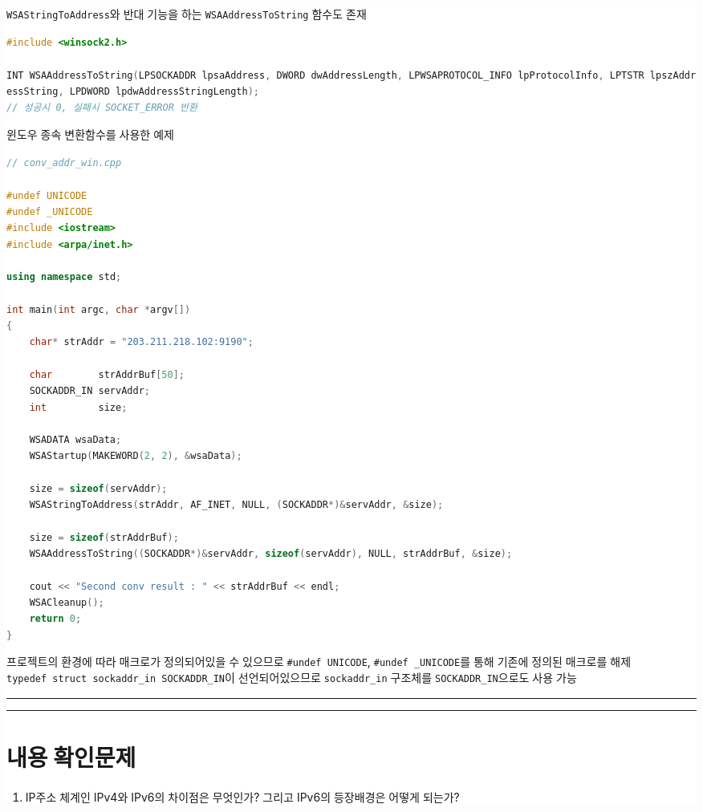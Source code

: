 `WSAStringToAddress`와 반대 기능을 하는 `WSAAddressToString` 함수도 존재
```cpp
#include <winsock2.h>

INT WSAAddressToString(LPSOCKADDR lpsaAddress, DWORD dwAddressLength, LPWSAPROTOCOL_INFO lpProtocolInfo, LPTSTR lpszAddressString, LPDWORD lpdwAddressStringLength);
// 성공시 0, 실패시 SOCKET_ERROR 반환
```

윈도우 종속 변환함수를 사용한 예제
```cpp
// conv_addr_win.cpp

#undef UNICODE
#undef _UNICODE
#include <iostream>
#include <arpa/inet.h>

using namespace std;

int main(int argc, char *argv[])
{
	char* strAddr = "203.211.218.102:9190";

	char		strAddrBuf[50];
	SOCKADDR_IN	servAddr;
	int			size;

	WSADATA wsaData;
	WSAStartup(MAKEWORD(2, 2), &wsaData);

	size = sizeof(servAddr);
	WSAStringToAddress(strAddr, AF_INET, NULL, (SOCKADDR*)&servAddr, &size);
	
	size = sizeof(strAddrBuf);
	WSAAddressToString((SOCKADDR*)&servAddr, sizeof(servAddr), NULL, strAddrBuf, &size);

	cout << "Second conv result : " << strAddrBuf << endl;
	WSACleanup();
	return 0;
}
```
프로젝트의 환경에 따라 매크로가 정의되어있을 수 있으므로 `#undef UNICODE`, `#undef _UNICODE`를 통해 기존에 정의된 매크로를 해제    
`typedef struct sockaddr_in SOCKADDR_IN`이 선언되어있으므로 `sockaddr_in` 구조체를 `SOCKADDR_IN`으로도 사용 가능    

***
***

# 내용 확인문제

1. IP주소 체계인 IPv4와 IPv6의 차이점은 무엇인가? 그리고 IPv6의 등장배경은 어떻게 되는가?    
